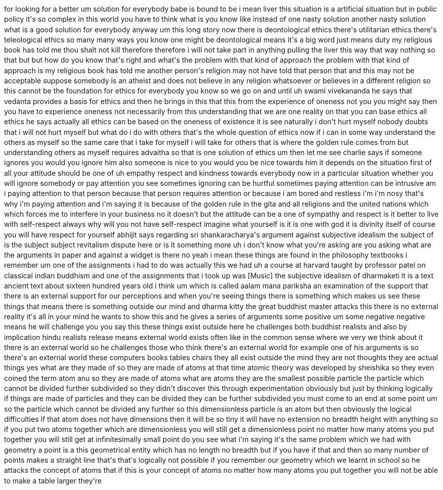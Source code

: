 for looking for a better um solution for everybody babe is bound to be i mean liver this situation is a artificial situation but in public policy it's so complex in this world you have to think what is you know like instead of one nasty solution another nasty solution what is a good solution for everybody anyway um this long story now there is deontological ethics there's utilitarian ethics there's teleological ethics so many many ways you know one might be deontological means it's a big word just means duty my religious book has told me thou shalt not kill therefore therefore i will not take part in anything pulling the liver this way that way nothing so that but but how do you know that's right and what's the problem with that kind of approach the problem with that kind of approach is my religious book has told me another person's religion may not have told that person that and this may not be acceptable suppose somebody is an atheist and does not believe in any religion whatsoever or believes in a different religion so this cannot be the foundation for ethics for everybody you know so we go on and until uh swami vivekananda he says that vedanta provides a basis for ethics and then he brings in this that this from the experience of oneness not you you might say then you have to experience oneness not necessarily from this understanding that we are one reality on that you can base ethics all ethics he says actually all ethics can be based on the oneness of existence it is see naturally i don't hurt myself nobody doubts that i will not hurt myself but what do i do with others that's the whole question of ethics now if i can in some way understand the others as myself so the same care that i take for myself i will take for others that is where the golden rule comes from but understanding others as myself requires advaitha so that is one solution of ethics um then let me see charlie says if someone ignores you would you ignore him also someone is nice to you would you be nice towards him it depends on the situation first of all your attitude should be one of uh empathy respect and kindness towards everybody now in a particular situation whether you will ignore somebody or pay attention you see sometimes ignoring can be hurtful sometimes paying attention can be intrusive am i paying attention to that person because that person requires attention or because i am bored and restless i'm i'm nosy that's why i'm paying attention and i'm saying it is because of the golden rule in the gita and all religions and the united nations which which forces me to interfere in your business no it doesn't but the attitude can be a one of sympathy and respect is it better to live with self-respect always why will you not have self-respect imagine what yourself is it is one with god it is divinity itself of course you will have respect for yourself abhijit says regarding sri shankaracharya's argument against subjective idealism the subject of is the subject subject revitalism dispute here or is it something more uh i don't know what you're asking are you asking what are the arguments in paper and against a widget is there no yeah i mean these things are found in the philosophy textbooks i remember um one of the assignments i had to do was actually this we had uh a course at harvard taught by professor patel on classical indian buddhism and one of the assignments that i took up was [Music] the subjective idealism of dharmaketi it is a text ancient text about sixteen hundred years old i think um which is called aalam mana pariksha an examination of the support that there is an external support for our perceptions and when you're seeing things there is something which makes us see these things that means there is something outside our mind and dharma kitty the great buddhist master attacks this there is no external reality it's all in your mind he wants to show this and he gives a series of arguments some positive um some negative negative means he will challenge you you say this these things exist outside here he challenges both buddhist realists and also by implication hindu realists release means external world exists often like in the common sense where we very we think about it there is an external world so he challenges those who think there's an external world for example one of his arguments is so there's an external world these computers books tables chairs they all exist outside the mind they are not thoughts they are actual things yes what are they made of so they are made of atoms at that time atomic theory was developed by sheishika so they even coined the term atom anu so they are made of atoms what are atoms they are the smallest possible particle the particle which cannot be divided further subdivided so they didn't discover this through experimentation obviously but just by thinking logically if things are made of particles and they can be divided they can be further subdivided you must come to an end at some point um so the particle which cannot be divided any further so this dimensionless particle is an atom but then obviously the logical difficulties if that atom does not have dimensions then it will be so tiny it will have no extension no breadth height with anything so if you put two atoms together which are dimensionless you will still get a dimensionless point no matter how many atoms you put together you will still get at infinitesimally small point do you see what i'm saying it's the same problem which we had with geometry a point is a this geometrical entity which has no length no breadth but if you have if that and then so many number of points makes a straight line that's that's logically not possible if you remember our geometry which we learnt in school so he attacks the concept of atoms that if this is your concept of atoms no matter how many atoms you put together you will not be able to make a table larger they're